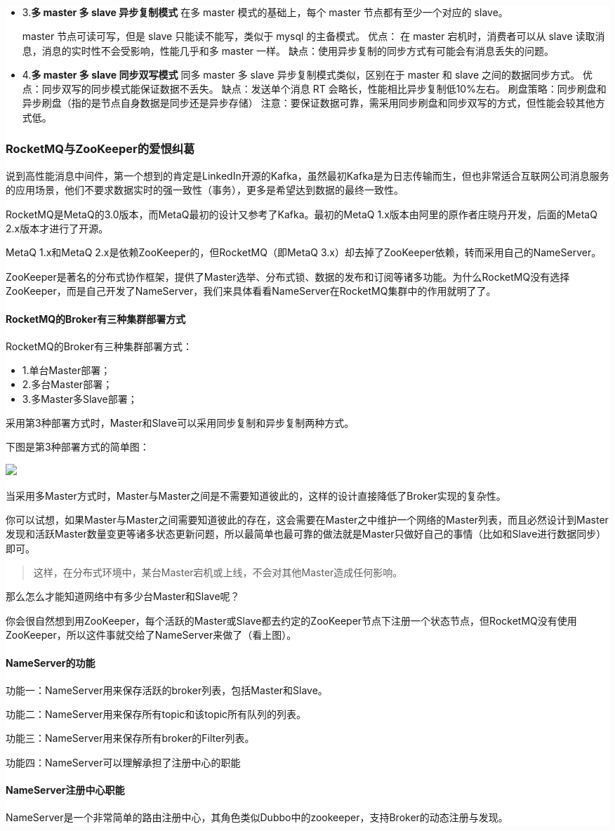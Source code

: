 - 3.**多 master 多 slave 异步复制模式** 在多 master 模式的基础上，每个 master 节点都有至少一个对应的 slave。

   master 节点可读可写，但是 slave 只能读不能写，类似于 mysql 的主备模式。 优点： 在 master 宕机时，消费者可以从 slave 读取消息，消息的实时性不会受影响，性能几乎和多 master 一样。 缺点：使用异步复制的同步方式有可能会有消息丢失的问题。

- 4.**多 master 多 slave 同步双写模式** 同多 master 多 slave 异步复制模式类似，区别在于 master 和 slave 之间的数据同步方式。 优点：同步双写的同步模式能保证数据不丢失。 缺点：发送单个消息 RT 会略长，性能相比异步复制低10%左右。 刷盘策略：同步刷盘和异步刷盘（指的是节点自身数据是同步还是异步存储） 注意：要保证数据可靠，需采用同步刷盘和同步双写的方式，但性能会较其他方式低。

### RocketMQ与ZooKeeper的爱恨纠葛

说到高性能消息中间件，第一个想到的肯定是LinkedIn开源的Kafka，虽然最初Kafka是为日志传输而生，但也非常适合互联网公司消息服务的应用场景，他们不要求数据实时的强一致性（事务），更多是希望达到数据的最终一致性。

RocketMQ是MetaQ的3.0版本，而MetaQ最初的设计又参考了Kafka。最初的MetaQ 1.x版本由阿里的原作者庄晓丹开发，后面的MetaQ 2.x版本才进行了开源。

MetaQ 1.x和MetaQ 2.x是依赖ZooKeeper的，但RocketMQ（即MetaQ 3.x）却去掉了ZooKeeper依赖，转而采用自己的NameServer。

ZooKeeper是著名的分布式协作框架，提供了Master选举、分布式锁、数据的发布和订阅等诸多功能。为什么RocketMQ没有选择ZooKeeper，而是自己开发了NameServer，我们来具体看看NameServer在RocketMQ集群中的作用就明了了。

#### RocketMQ的Broker有三种集群部署方式

RocketMQ的Broker有三种集群部署方式：

- 1.单台Master部署；
- 2.多台Master部署；
- 3.多Master多Slave部署；

采用第3种部署方式时，Master和Slave可以采用同步复制和异步复制两种方式。

下图是第3种部署方式的简单图：

![](https://tianxiawuhao.github.io/post-images/1657628006696.png)

当采用多Master方式时，Master与Master之间是不需要知道彼此的，这样的设计直接降低了Broker实现的复杂性。

你可以试想，如果Master与Master之间需要知道彼此的存在，这会需要在Master之中维护一个网络的Master列表，而且必然设计到Master发现和活跃Master数量变更等诸多状态更新问题，所以最简单也最可靠的做法就是Master只做好自己的事情（比如和Slave进行数据同步）即可。

> 这样，在分布式环境中，某台Master宕机或上线，不会对其他Master造成任何影响。

那么怎么才能知道网络中有多少台Master和Slave呢？

你会很自然想到用ZooKeeper，每个活跃的Master或Slave都去约定的ZooKeeper节点下注册一个状态节点，但RocketMQ没有使用ZooKeeper，所以这件事就交给了NameServer来做了（看上图）。

#### NameServer的功能

功能一：NameServer用来保存活跃的broker列表，包括Master和Slave。

功能二：NameServer用来保存所有topic和该topic所有队列的列表。

功能三：NameServer用来保存所有broker的Filter列表。

功能四：NameServer可以理解承担了注册中心的职能

#### NameServer注册中心职能

NameServer是一个非常简单的路由注册中心，其角色类似Dubbo中的zookeeper，支持Broker的动态注册与发现。
